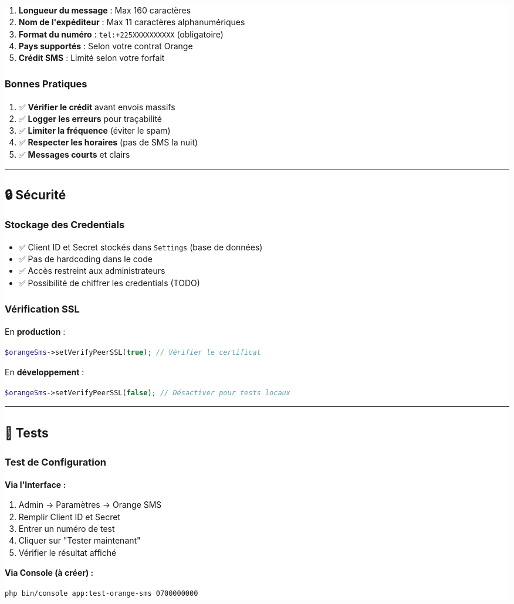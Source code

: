 1. **Longueur du message** : Max 160 caractères
2. **Nom de l'expéditeur** : Max 11 caractères alphanumériques
3. **Format du numéro** : `tel:+225XXXXXXXXXX` (obligatoire)
4. **Pays supportés** : Selon votre contrat Orange
5. **Crédit SMS** : Limité selon votre forfait

### **Bonnes Pratiques**

1. ✅ **Vérifier le crédit** avant envois massifs
2. ✅ **Logger les erreurs** pour traçabilité
3. ✅ **Limiter la fréquence** (éviter le spam)
4. ✅ **Respecter les horaires** (pas de SMS la nuit)
5. ✅ **Messages courts** et clairs

---

## 🔒 Sécurité

### **Stockage des Credentials**

- ✅ Client ID et Secret stockés dans `Settings` (base de données)
- ✅ Pas de hardcoding dans le code
- ✅ Accès restreint aux administrateurs
- ✅ Possibilité de chiffrer les credentials (TODO)

### **Vérification SSL**

En **production** :
```php
$orangeSms->setVerifyPeerSSL(true); // Vérifier le certificat
```

En **développement** :
```php
$orangeSms->setVerifyPeerSSL(false); // Désactiver pour tests locaux
```

---

## 🧪 Tests

### **Test de Configuration**

**Via l'Interface :**
1. Admin → Paramètres → Orange SMS
2. Remplir Client ID et Secret
3. Entrer un numéro de test
4. Cliquer sur "Tester maintenant"
5. Vérifier le résultat affiché

**Via Console (à créer) :**
```bash
php bin/console app:test-orange-sms 0700000000
```

